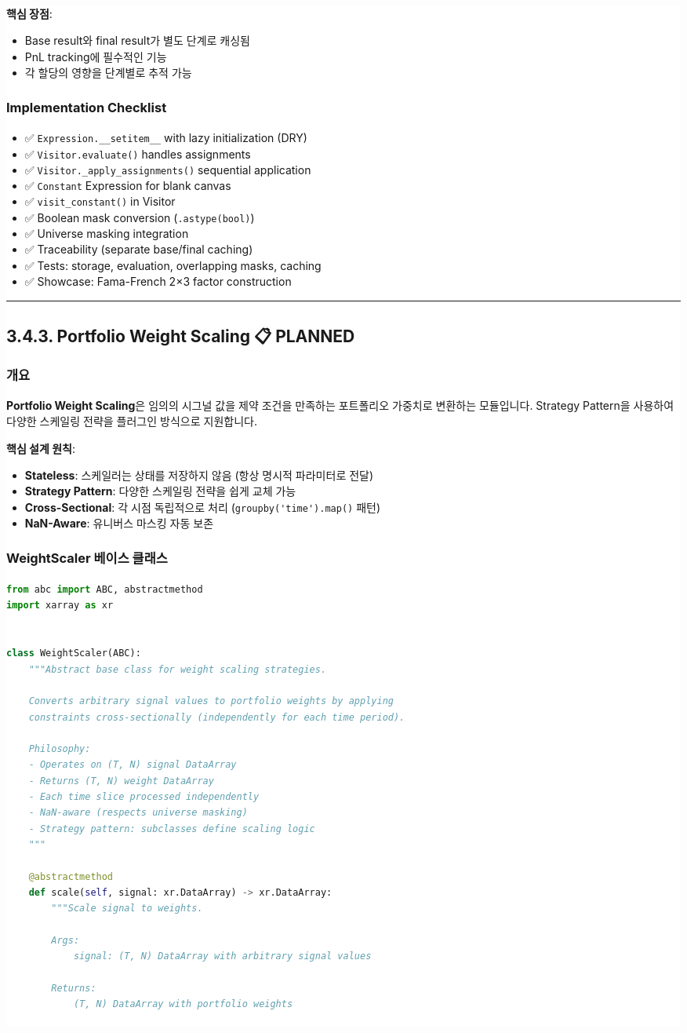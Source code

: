 **핵심 장점**:
- Base result와 final result가 별도 단계로 캐싱됨
- PnL tracking에 필수적인 기능
- 각 할당의 영향을 단계별로 추적 가능

### Implementation Checklist

- ✅ `Expression.__setitem__` with lazy initialization (DRY)
- ✅ `Visitor.evaluate()` handles assignments
- ✅ `Visitor._apply_assignments()` sequential application
- ✅ `Constant` Expression for blank canvas
- ✅ `visit_constant()` in Visitor
- ✅ Boolean mask conversion (`.astype(bool)`)
- ✅ Universe masking integration
- ✅ Traceability (separate base/final caching)
- ✅ Tests: storage, evaluation, overlapping masks, caching
- ✅ Showcase: Fama-French 2×3 factor construction

---

## 3.4.3. Portfolio Weight Scaling 📋 **PLANNED**

### 개요

**Portfolio Weight Scaling**은 임의의 시그널 값을 제약 조건을 만족하는 포트폴리오 가중치로 변환하는 모듈입니다. Strategy Pattern을 사용하여 다양한 스케일링 전략을 플러그인 방식으로 지원합니다.

**핵심 설계 원칙**:
- **Stateless**: 스케일러는 상태를 저장하지 않음 (항상 명시적 파라미터로 전달)
- **Strategy Pattern**: 다양한 스케일링 전략을 쉽게 교체 가능
- **Cross-Sectional**: 각 시점 독립적으로 처리 (`groupby('time').map()` 패턴)
- **NaN-Aware**: 유니버스 마스킹 자동 보존

### WeightScaler 베이스 클래스

```python
from abc import ABC, abstractmethod
import xarray as xr


class WeightScaler(ABC):
    """Abstract base class for weight scaling strategies.
    
    Converts arbitrary signal values to portfolio weights by applying
    constraints cross-sectionally (independently for each time period).
    
    Philosophy:
    - Operates on (T, N) signal DataArray
    - Returns (T, N) weight DataArray
    - Each time slice processed independently
    - NaN-aware (respects universe masking)
    - Strategy pattern: subclasses define scaling logic
    """
    
    @abstractmethod
    def scale(self, signal: xr.DataArray) -> xr.DataArray:
        """Scale signal to weights.
        
        Args:
            signal: (T, N) DataArray with arbitrary signal values
        
        Returns:
            (T, N) DataArray with portfolio weights
        
```